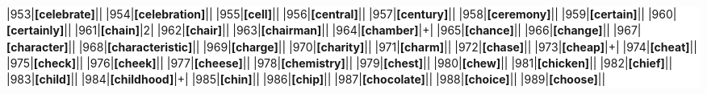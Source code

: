 |953|**[celebrate]**||
|954|**[celebration]**||
|955|**[cell]**||
|956|**[central]**||
|957|**[century]**||
|958|**[ceremony]**||
|959|**[certain]**||
|960|**[certainly]**||
|961|**[chain]**|2|
|962|**[chair]**||
|963|**[chairman]**||
|964|**[chamber]**|+|
|965|**[chance]**||
|966|**[change]**||
|967|**[character]**||
|968|**[characteristic]**||
|969|**[charge]**||
|970|**[charity]**||
|971|**[charm]**||
|972|**[chase]**||
|973|**[cheap]**|+|
|974|**[cheat]**||
|975|**[check]**||
|976|**[cheek]**||
|977|**[cheese]**||
|978|**[chemistry]**||
|979|**[chest]**||
|980|**[chew]**||
|981|**[chicken]**||
|982|**[chief]**||
|983|**[child]**||
|984|**[childhood]**|+|
|985|**[chin]**||
|986|**[chip]**||
|987|**[chocolate]**||
|988|**[choice]**||
|989|**[choose]**||